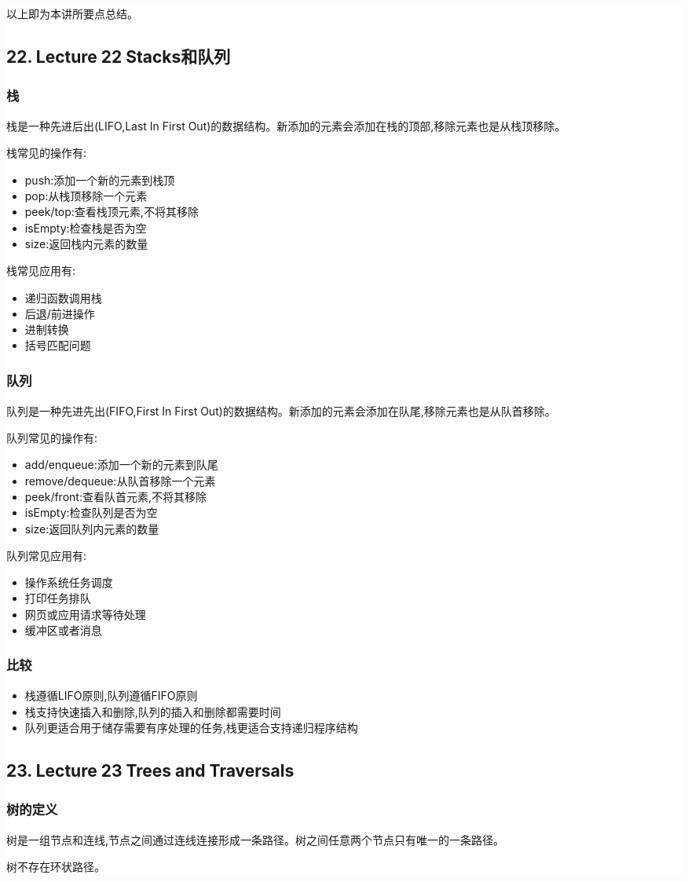 以上即为本讲所要点总结。

## 22. Lecture 22  Stacks和队列

### 栈

栈是一种先进后出(LIFO,Last In First Out)的数据结构。新添加的元素会添加在栈的顶部,移除元素也是从栈顶移除。

栈常见的操作有:

- push:添加一个新的元素到栈顶
- pop:从栈顶移除一个元素
- peek/top:查看栈顶元素,不将其移除
- isEmpty:检查栈是否为空
- size:返回栈内元素的数量

栈常见应用有:

- 递归函数调用栈
- 后退/前进操作
- 进制转换
- 括号匹配问题

### 队列

队列是一种先进先出(FIFO,First In First Out)的数据结构。新添加的元素会添加在队尾,移除元素也是从队首移除。

队列常见的操作有:

- add/enqueue:添加一个新的元素到队尾  
- remove/dequeue:从队首移除一个元素
- peek/front:查看队首元素,不将其移除
- isEmpty:检查队列是否为空
- size:返回队列内元素的数量

队列常见应用有:

- 操作系统任务调度
- 打印任务排队
- 网页或应用请求等待处理
- 缓冲区或者消息

### 比较

- 栈遵循LIFO原则,队列遵循FIFO原则
- 栈支持快速插入和删除,队列的插入和删除都需要时间
- 队列更适合用于储存需要有序处理的任务,栈更适合支持递归程序结构

## 23. Lecture 23  Trees and Traversals

### 树的定义

树是一组节点和连线,节点之间通过连线连接形成一条路径。树之间任意两个节点只有唯一的一条路径。

树不存在环状路径。
